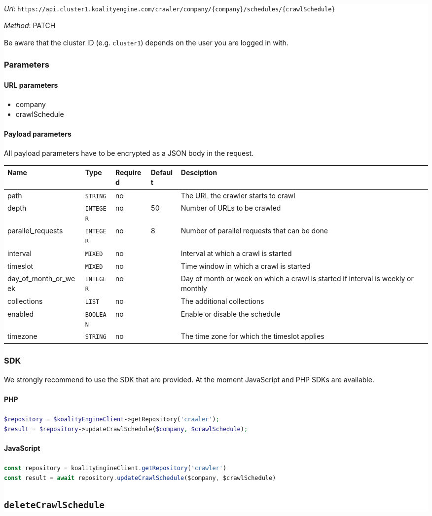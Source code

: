 *Url*: ```https://api.cluster1.koalityengine.com/crawler/company/{company}/schedules/{crawlSchedule}```

*Method*: PATCH

Be aware that the cluster ID (e.g. `cluster1`) depends on the user you are logged in with.

### Parameters

#### URL parameters
 - company
 - crawlSchedule

#### Payload parameters

All payload parameters have to be encrypted as a JSON body in the request.

| Name                    | Type  | Required  | Default   | Desciption   |
|:----|:------|:----------|:-------------|:-------------|
| path  | `STRING` |  no        |   | The URL the crawler starts to crawl           |
| depth  | `INTEGER` |  no        | 50  | Number of URLs to be crawled           |
| parallel_requests  | `INTEGER` |  no        | 8  | Number of parallel requests that can be done           |
| interval  | `MIXED` |  no        |   | Interval at which a crawl is started           |
| timeslot  | `MIXED` |  no        |   | Time window in which a crawl is started           |
| day_of_month_or_week  | `INTEGER` |  no        |   | Day of month or week on which a crawl is started if interval is weekly or monthly           |
| collections  | `LIST` |  no        |   | The additional collections           |
| enabled  | `BOOLEAN` |  no        |   | Enable or disable the schedule           |
| timezone  | `STRING` |  no        |   | The time zone for which the timeslot applies           |

### SDK

We strongly recommend to use the SDK that are provided. At the moment JavaScript and PHP SDKs are available.

#### PHP
```php
$repository = $koalityEngineClient->getRepository('crawler');
$result = $repository->updateCrawlSchedule($company, $crawlSchedule);
```

#### JavaScript

```javascript
const repository = koalityEngineClient.getRepository('crawler')
const result = await repository.updateCrawlSchedule($company, $crawlSchedule)
```


## `deleteCrawlSchedule`

